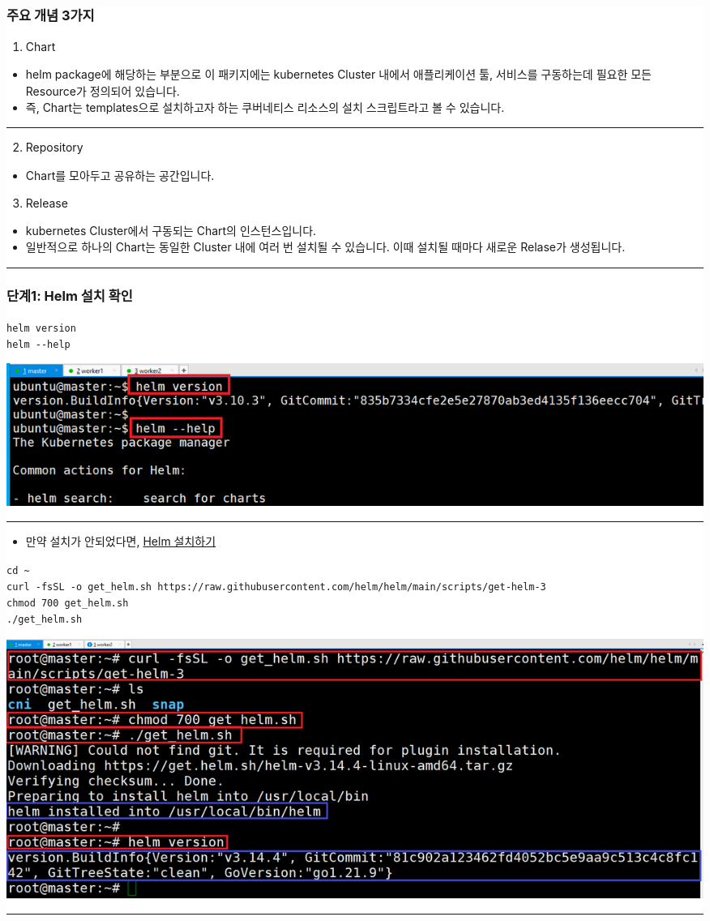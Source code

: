 ### 주요 개념 3가지 
1. Chart
- helm package에 해당하는 부분으로 이 패키지에는 kubernetes Cluster 내에서 애플리케이션 툴, 서비스를 구동하는데 필요한 모든 Resource가 정의되어 있습니다.
- 즉, Chart는 templates으로 설치하고자 하는 쿠버네티스 리소스의 설치 스크립트라고 볼 수 있습니다.

---
2. Repository
- Chart를 모아두고 공유하는 공간입니다.
3. Release
- kubernetes Cluster에서 구동되는 Chart의 인스턴스입니다.
- 일반적으로 하나의 Chart는 동일한 Cluster 내에 여러 번 설치될 수 있습니다. 이때 설치될 때마다 새로운 Relase가 생성됩니다.

---
### 단계1: Helm 설치 확인 
```shell
helm version
helm --help
```
![alt text](./img/helm/image-3.png)

---
- 만약 설치가 안되었다면, [Helm 설치하기](https://helm.sh/ko/docs/intro/install/)
```shell
cd ~ 
curl -fsSL -o get_helm.sh https://raw.githubusercontent.com/helm/helm/main/scripts/get-helm-3
chmod 700 get_helm.sh
./get_helm.sh
```
![alt text](./img/helm/image-7.png)

---